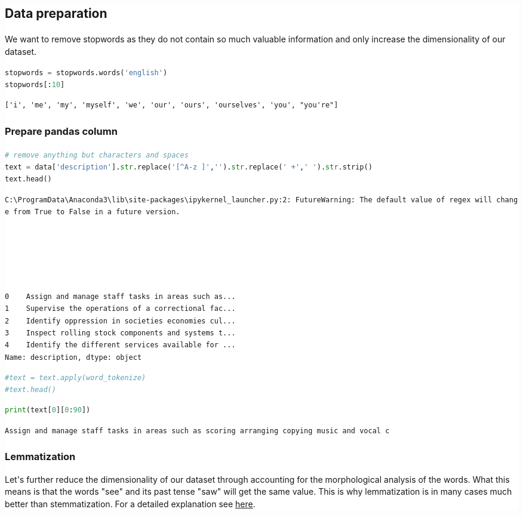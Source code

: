 

## Data preparation

We want to remove stopwords as they do not contain so much valuable information and only increase the dimensionality of our dataset.


```python
stopwords = stopwords.words('english')
stopwords[:10]
```




    ['i', 'me', 'my', 'myself', 'we', 'our', 'ours', 'ourselves', 'you', "you're"]



### Prepare pandas column


```python
# remove anything but characters and spaces
text = data['description'].str.replace('[^A-z ]','').str.replace(' +',' ').str.strip()
text.head()
```

    C:\ProgramData\Anaconda3\lib\site-packages\ipykernel_launcher.py:2: FutureWarning: The default value of regex will change from True to False in a future version.
      
    




    0    Assign and manage staff tasks in areas such as...
    1    Supervise the operations of a correctional fac...
    2    Identify oppression in societies economies cul...
    3    Inspect rolling stock components and systems t...
    4    Identify the different services available for ...
    Name: description, dtype: object




```python
#text = text.apply(word_tokenize)
#text.head()
```


```python
print(text[0][0:90])
```

    Assign and manage staff tasks in areas such as scoring arranging copying music and vocal c
    

### Lemmatization

Let's further reduce the dimensionality of our dataset through accounting for the morphological analysis of the words. What this means is that the words "see" and its past tense "saw" will get the same value. This is why lemmatization is in many cases much better than stemmatization. For a detailed explanation see [here](https://blog.bitext.com/what-is-the-difference-between-stemming-and-lemmatization/). 
